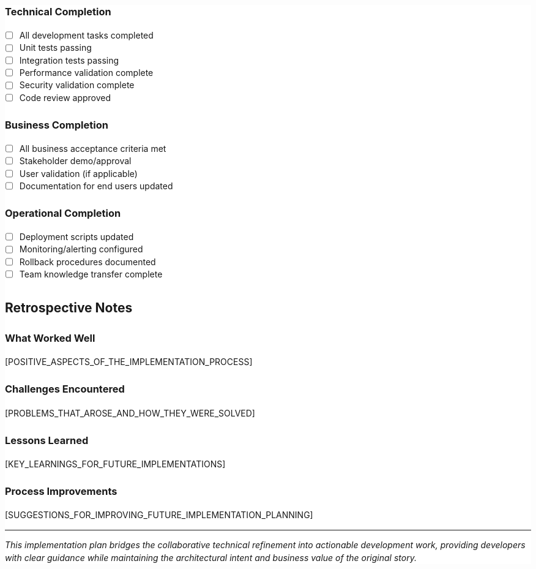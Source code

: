 ### Technical Completion
- [ ] All development tasks completed
- [ ] Unit tests passing
- [ ] Integration tests passing
- [ ] Performance validation complete
- [ ] Security validation complete
- [ ] Code review approved

### Business Completion
- [ ] All business acceptance criteria met
- [ ] Stakeholder demo/approval
- [ ] User validation (if applicable)
- [ ] Documentation for end users updated

### Operational Completion
- [ ] Deployment scripts updated
- [ ] Monitoring/alerting configured
- [ ] Rollback procedures documented
- [ ] Team knowledge transfer complete

## Retrospective Notes

### What Worked Well
[POSITIVE_ASPECTS_OF_THE_IMPLEMENTATION_PROCESS]

### Challenges Encountered
[PROBLEMS_THAT_AROSE_AND_HOW_THEY_WERE_SOLVED]

### Lessons Learned
[KEY_LEARNINGS_FOR_FUTURE_IMPLEMENTATIONS]

### Process Improvements
[SUGGESTIONS_FOR_IMPROVING_FUTURE_IMPLEMENTATION_PLANNING]

---

*This implementation plan bridges the collaborative technical refinement into actionable development work, providing developers with clear guidance while maintaining the architectural intent and business value of the original story.*
